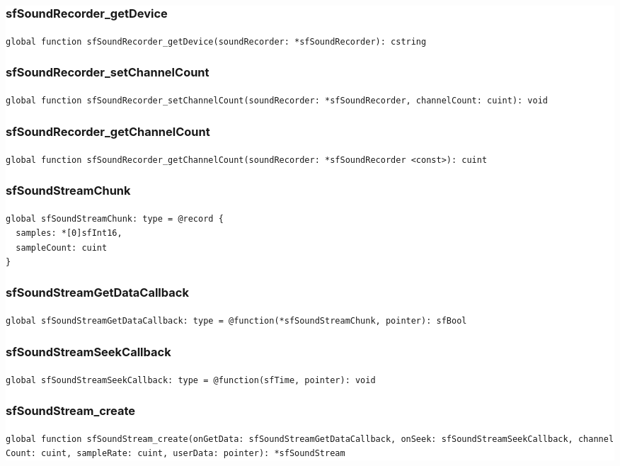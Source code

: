 

### sfSoundRecorder_getDevice

```nelua
global function sfSoundRecorder_getDevice(soundRecorder: *sfSoundRecorder): cstring
```



### sfSoundRecorder_setChannelCount

```nelua
global function sfSoundRecorder_setChannelCount(soundRecorder: *sfSoundRecorder, channelCount: cuint): void
```



### sfSoundRecorder_getChannelCount

```nelua
global function sfSoundRecorder_getChannelCount(soundRecorder: *sfSoundRecorder <const>): cuint
```



### sfSoundStreamChunk

```nelua
global sfSoundStreamChunk: type = @record {
  samples: *[0]sfInt16,
  sampleCount: cuint
}
```



### sfSoundStreamGetDataCallback

```nelua
global sfSoundStreamGetDataCallback: type = @function(*sfSoundStreamChunk, pointer): sfBool
```



### sfSoundStreamSeekCallback

```nelua
global sfSoundStreamSeekCallback: type = @function(sfTime, pointer): void
```



### sfSoundStream_create

```nelua
global function sfSoundStream_create(onGetData: sfSoundStreamGetDataCallback, onSeek: sfSoundStreamSeekCallback, channelCount: cuint, sampleRate: cuint, userData: pointer): *sfSoundStream
```

